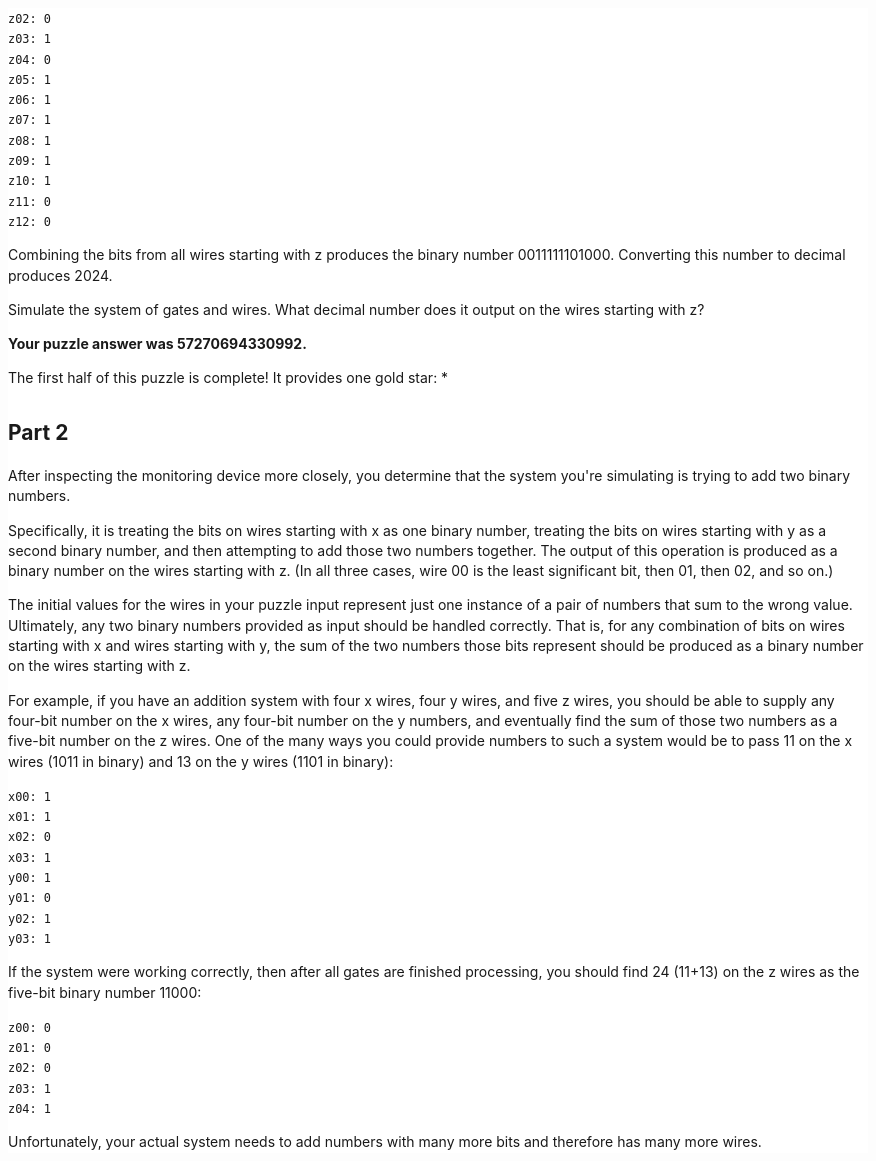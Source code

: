 ~~~
z02: 0
z03: 1
z04: 0
z05: 1
z06: 1
z07: 1
z08: 1
z09: 1
z10: 1
z11: 0
z12: 0
~~~
Combining the bits from all wires starting with z produces the binary number 0011111101000. Converting this number to decimal produces 2024.

Simulate the system of gates and wires. What decimal number does it output on the wires starting with z?

**Your puzzle answer was 57270694330992.**

The first half of this puzzle is complete! It provides one gold star: *

## Part 2
After inspecting the monitoring device more closely, you determine that the system you're simulating is trying to add two binary numbers.

Specifically, it is treating the bits on wires starting with x as one binary number, treating the bits on wires starting with y as a second binary number, and then attempting to add those two numbers together. The output of this operation is produced as a binary number on the wires starting with z. (In all three cases, wire 00 is the least significant bit, then 01, then 02, and so on.)

The initial values for the wires in your puzzle input represent just one instance of a pair of numbers that sum to the wrong value. Ultimately, any two binary numbers provided as input should be handled correctly. That is, for any combination of bits on wires starting with x and wires starting with y, the sum of the two numbers those bits represent should be produced as a binary number on the wires starting with z.

For example, if you have an addition system with four x wires, four y wires, and five z wires, you should be able to supply any four-bit number on the x wires, any four-bit number on the y numbers, and eventually find the sum of those two numbers as a five-bit number on the z wires. One of the many ways you could provide numbers to such a system would be to pass 11 on the x wires (1011 in binary) and 13 on the y wires (1101 in binary):
~~~
x00: 1
x01: 1
x02: 0
x03: 1
y00: 1
y01: 0
y02: 1
y03: 1
~~~
If the system were working correctly, then after all gates are finished processing, you should find 24 (11+13) on the z wires as the five-bit binary number 11000:
~~~
z00: 0
z01: 0
z02: 0
z03: 1
z04: 1
~~~
Unfortunately, your actual system needs to add numbers with many more bits and therefore has many more wires.
